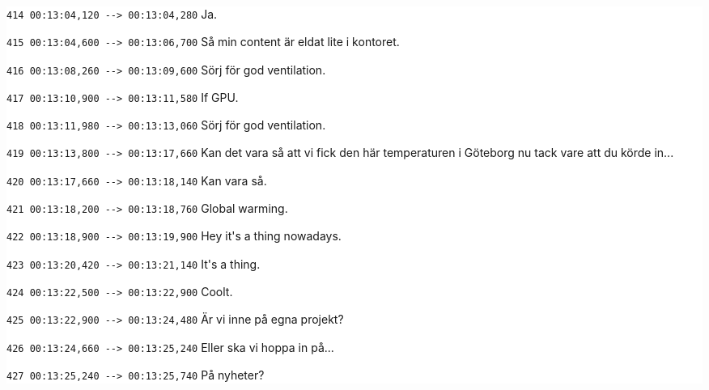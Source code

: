 

`414 00:13:04,120 --> 00:13:04,280`
Ja.



`415 00:13:04,600 --> 00:13:06,700`
Så min content är eldat lite i kontoret.



`416 00:13:08,260 --> 00:13:09,600`
Sörj för god ventilation.



`417 00:13:10,900 --> 00:13:11,580`
If GPU.



`418 00:13:11,980 --> 00:13:13,060`
Sörj för god ventilation.



`419 00:13:13,800 --> 00:13:17,660`
Kan det vara så att vi fick den här temperaturen i Göteborg nu tack vare att du körde in...



`420 00:13:17,660 --> 00:13:18,140`
Kan vara så.



`421 00:13:18,200 --> 00:13:18,760`
Global warming.



`422 00:13:18,900 --> 00:13:19,900`
Hey it's a thing nowadays.



`423 00:13:20,420 --> 00:13:21,140`
It's a thing.



`424 00:13:22,500 --> 00:13:22,900`
Coolt.



`425 00:13:22,900 --> 00:13:24,480`
Är vi inne på egna projekt?



`426 00:13:24,660 --> 00:13:25,240`
Eller ska vi hoppa in på...



`427 00:13:25,240 --> 00:13:25,740`
På nyheter?
